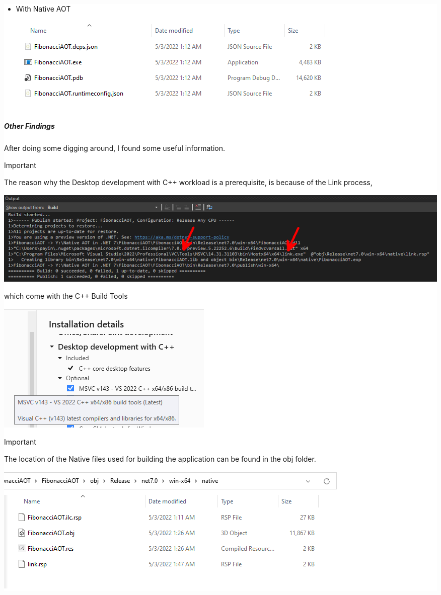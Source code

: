 - With Native AOT

  ![Disk Utilization With Native AOT](images/3ef9f3acfd56732dc4c768c73dfc048f2fffc164248ab5ef13a19f4796883df3.png)

##### Other Findings

After doing some digging around, I found some useful information.

> [!IMPORTANT]
> The reason why the Desktop development with C++ workload is a prerequisite, is because of the Link process,

![C++ workload](images/24a07953e2ee52e8533c1ecf316623a610f20c0dc1d9a14b916535328ec6f7ce.png)

which come with the C++ Build Tools

![C++ Build Tools](images/046187d6a983ad3b7c9134968fea0ae62cb6a6f3dfabce6ac89307955f9118f9.png)

> [!IMPORTANT]
> The location of the Native files used for building the application can be found in the obj folder.

![Native files in obj](images/5877c9e83f700fb2909f77f0496f97228ae374c1575a2a529abed1913892ddd7-165162259613451.png)
